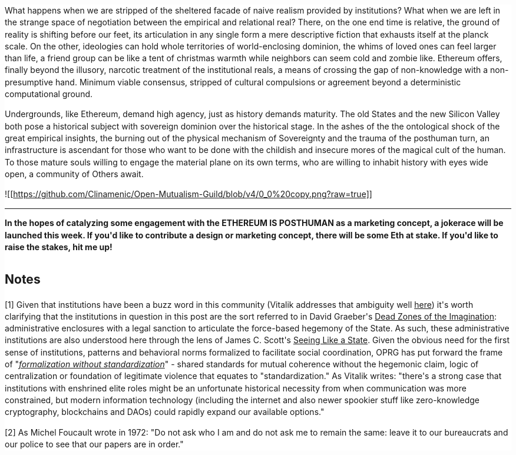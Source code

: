 What happens when we are stripped of the sheltered facade of naive realism provided by institutions? What when we are left in the strange space of negotiation between the empirical and relational real? There, on the one end time is relative, the ground of reality is shifting before our feet, its articulation in any single form a mere descriptive fiction that exhausts itself at the planck scale. On the other, ideologies can hold whole territories of world-enclosing dominion, the whims of loved ones can feel larger than life, a friend group can be like a tent of christmas warmth while neighbors can seem cold and zombie like.  Ethereum offers, finally beyond the illusory, narcotic treatment of the institutional reals, a means of crossing the gap of non-knowledge with a non-presumptive hand. Minimum viable consensus, stripped of cultural compulsions or agreement beyond a deterministic computational ground. 

Undergrounds, like Ethereum, demand high agency, just as history demands maturity. The old States and the new Silicon Valley both pose a historical subject with sovereign dominion over the historical stage. In the ashes of the the ontological shock of the great empirical insights, the burning out of the physical mechanism of Sovereignty and the trauma of the posthuman turn, an infrastructure is ascendant for those who want to be done with the childish and insecure mores of the magical cult of the human. To those mature souls willing to engage the material plane on its own terms, who are willing to inhabit history with eyes wide open, a community of Others await.

![[https://github.com/Clinamenic/Open-Mutualism-Guild/blob/v4/0_0%20copy.png?raw=true]]

----

**In the hopes of catalyzing some engagement with the ETHEREUM IS POSTHUMAN as a marketing concept, a jokerace will be launched this week. If you'd like to contribute a design or marketing concept, there will be some Eth at stake. If you'd like to raise the stakes, hit me up!** 


## Notes
[1] Given that institutions have been a buzz word in this community (Vitalik addresses that ambiguity well [here](https://vitalik.eth.limo/general/2022/12/30/institutions.html)) it's worth clarifying that the institutions in question in this post are the sort referred to in David Graeber's [Dead Zones of the Imagination](https://www.journals.uchicago.edu/doi/epdf/10.14318/hau2.2.007): administrative enclosures with a legal sanction to articulate the force-based hegemony of the State. As such, these administrative institutions are also understood here through the lens of James C. Scott's [Seeing Like a State](https://files.libcom.org/files/Seeing%20Like%20a%20State%20-%20James%20C.%20Scott.pdf). Given the obvious need for the first sense of institutions, patterns and behavioral norms formalized to facilitate social coordination, OPRG has put forward the frame of "[*formalization without standardization*](https://mirror.xyz/openprotocolresearch.eth/nrEc6i8pWzo0YxC0-vwfVYlirTD6_FAmBHjoiNwLbQ4)" - shared standards for mutual coherence without the hegemonic claim, logic of centralization or foundation of legitimate violence that equates to "standardization." As Vitalik writes: "there's a strong case that institutions with enshrined elite roles might be an unfortunate historical necessity from when communication was more constrained, but modern information technology (including the internet and also newer spookier stuff like zero-knowledge cryptography, blockchains and DAOs) could rapidly expand our available options."

[2] As Michel Foucault wrote in 1972: "Do not ask who I am and do not ask me to remain the same: leave it to our bureaucrats and our police to see that our papers are in order."